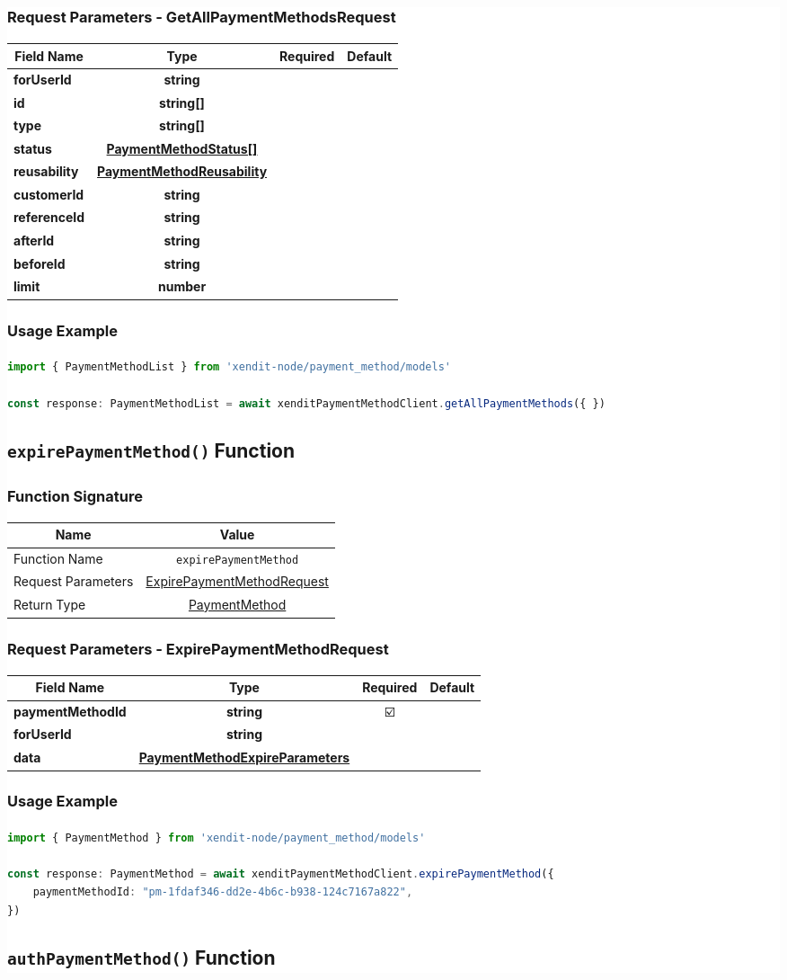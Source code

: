 ### Request Parameters - GetAllPaymentMethodsRequest
| Field Name |   Type 	 |  Required  | Default |
|-----------|:----------:|:----------:|-----------|
| **forUserId** | **string** |  |  |
| **id** | **string[]** |  |  |
| **type** | **string[]** |  |  |
| **status** | [**PaymentMethodStatus[]**](payment_method/PaymentMethodStatus.md) |  |  |
| **reusability** | [**PaymentMethodReusability**](payment_method/PaymentMethodReusability.md) |  |  |
| **customerId** | **string** |  |  |
| **referenceId** | **string** |  |  |
| **afterId** | **string** |  |  |
| **beforeId** | **string** |  |  |
| **limit** | **number** |  |  |

### Usage Example
```typescript
import { PaymentMethodList } from 'xendit-node/payment_method/models'

const response: PaymentMethodList = await xenditPaymentMethodClient.getAllPaymentMethods({ })
```
## `expirePaymentMethod()` Function


### Function Signature
| Name          |    Value 	     |
|--------------------|:-------------:|
| Function Name | `expirePaymentMethod` |
| Request Parameters  |  [ExpirePaymentMethodRequest](#request-parameters--ExpirePaymentMethodRequest)	 |
| Return Type  |  [PaymentMethod](payment_method/PaymentMethod.md) |

### Request Parameters - ExpirePaymentMethodRequest
| Field Name |   Type 	 |  Required  | Default |
|-----------|:----------:|:----------:|-----------|
| **paymentMethodId** | **string** | ☑️ |  |
| **forUserId** | **string** |  |  |
| **data** | [**PaymentMethodExpireParameters**](payment_method/PaymentMethodExpireParameters.md) |  |  |

### Usage Example
```typescript
import { PaymentMethod } from 'xendit-node/payment_method/models'

const response: PaymentMethod = await xenditPaymentMethodClient.expirePaymentMethod({ 
    paymentMethodId: "pm-1fdaf346-dd2e-4b6c-b938-124c7167a822",
})
```
## `authPaymentMethod()` Function

